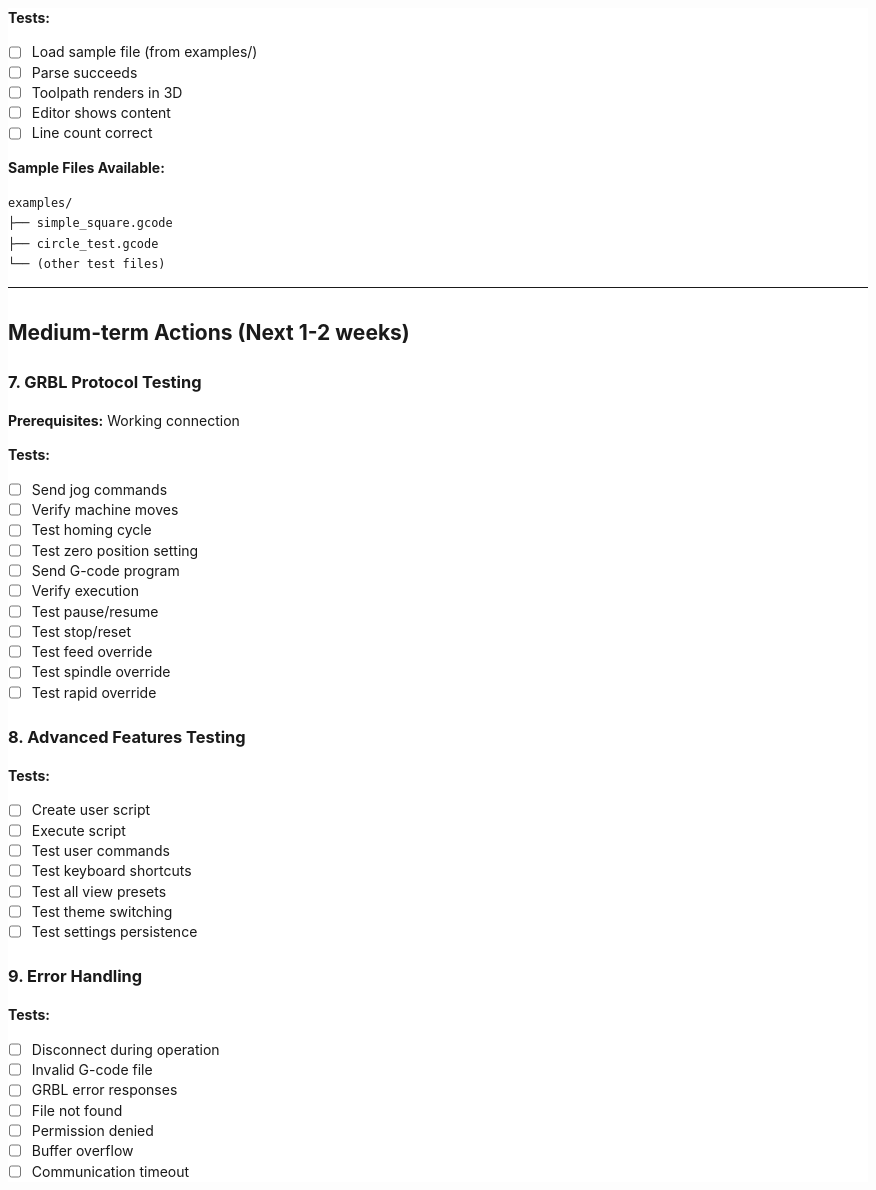 **Tests:**
- [ ] Load sample file (from examples/)
- [ ] Parse succeeds
- [ ] Toolpath renders in 3D
- [ ] Editor shows content
- [ ] Line count correct

**Sample Files Available:**
```
examples/
├── simple_square.gcode
├── circle_test.gcode
└── (other test files)
```

---

## Medium-term Actions (Next 1-2 weeks)

### 7. GRBL Protocol Testing
**Prerequisites:** Working connection

**Tests:**
- [ ] Send jog commands
- [ ] Verify machine moves
- [ ] Test homing cycle
- [ ] Test zero position setting
- [ ] Send G-code program
- [ ] Verify execution
- [ ] Test pause/resume
- [ ] Test stop/reset
- [ ] Test feed override
- [ ] Test spindle override
- [ ] Test rapid override

### 8. Advanced Features Testing
**Tests:**
- [ ] Create user script
- [ ] Execute script
- [ ] Test user commands
- [ ] Test keyboard shortcuts
- [ ] Test all view presets
- [ ] Test theme switching
- [ ] Test settings persistence

### 9. Error Handling
**Tests:**
- [ ] Disconnect during operation
- [ ] Invalid G-code file
- [ ] GRBL error responses
- [ ] File not found
- [ ] Permission denied
- [ ] Buffer overflow
- [ ] Communication timeout
